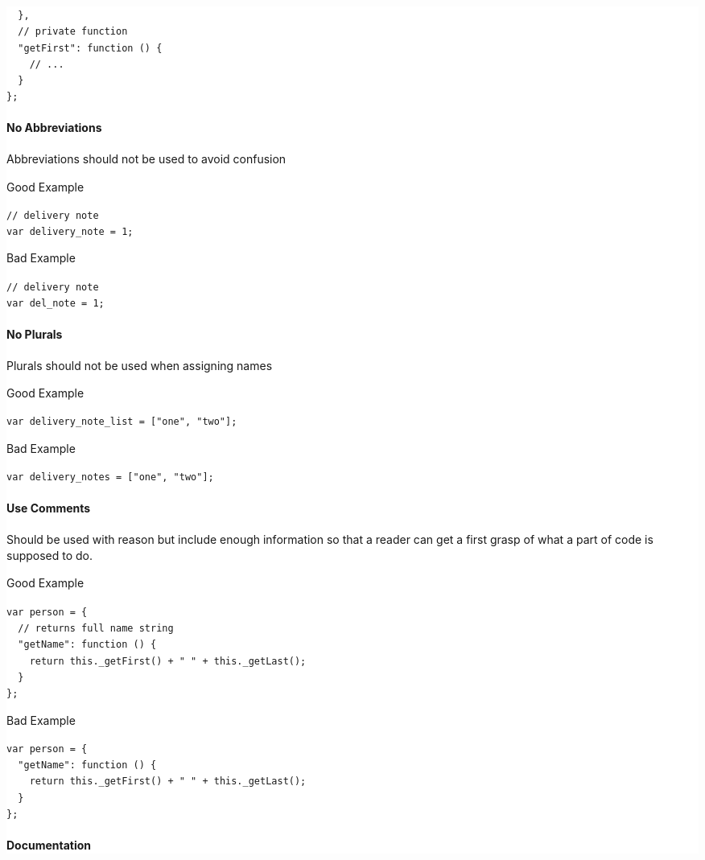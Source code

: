 ```kal
  },
  // private function
  "getFirst": function () {
    // ...
  }
};
```
#### No Abbreviations

Abbreviations should not be used to avoid confusion

Good Example
```kal
// delivery note
var delivery_note = 1;
```
Bad Example
```kal
// delivery note
var del_note = 1;
```
#### No Plurals

Plurals should not be used when assigning names

Good Example
```kal
var delivery_note_list = ["one", "two"];
```
Bad Example
```kal
var delivery_notes = ["one", "two"];
```
#### Use Comments

Should be used with reason but include enough information so that a reader can get a first grasp of what a part of code is supposed to do.

Good Example
```kal
var person = {
  // returns full name string
  "getName": function () {
    return this._getFirst() + " " + this._getLast();
  }
};
```
Bad Example
```kal
var person = {
  "getName": function () {
    return this._getFirst() + " " + this._getLast();
  }
};
```
#### Documentation
